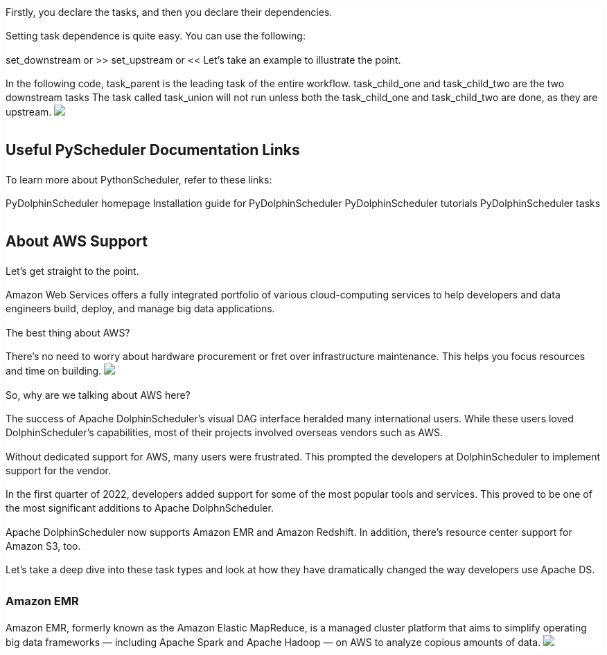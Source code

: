 Firstly, you declare the tasks, and then you declare their dependencies.

Setting task dependence is quite easy. You can use the following:

set_downstream or >>
set_upstream or <<
Let’s take an example to illustrate the point.

In the following code, task_parent is the leading task of the entire workflow.
task_child_one and task_child_two are the two downstream tasks
The task called task_union will not run unless both the task_child_one and task_child_two are done, as they are upstream.
![](https://miro.medium.com/max/630/0*O-OJwFXNUyfMVeRQ)

## Useful PyScheduler Documentation Links
To learn more about PythonScheduler, refer to these links:

PyDolphinScheduler homepage
Installation guide for PyDolphinScheduler
PyDolphinScheduler tutorials
PyDolphinScheduler tasks
## About AWS Support
Let’s get straight to the point.

Amazon Web Services offers a fully integrated portfolio of various cloud-computing services to help developers and data engineers build, deploy, and manage big data applications.

The best thing about AWS?

There’s no need to worry about hardware procurement or fret over infrastructure maintenance. This helps you focus resources and time on building.
![](https://miro.medium.com/max/630/0*AKaFFrBSDWHO4egJ)


So, why are we talking about AWS here?

The success of Apache DolphinScheduler’s visual DAG interface heralded many international users. While these users loved DolphinScheduler’s capabilities, most of their projects involved overseas vendors such as AWS.

Without dedicated support for AWS, many users were frustrated. This prompted the developers at DolphinScheduler to implement support for the vendor.

In the first quarter of 2022, developers added support for some of the most popular tools and services. This proved to be one of the most significant additions to Apache DolphnScheduler.

Apache DolphinScheduler now supports Amazon EMR and Amazon Redshift. In addition, there’s resource center support for Amazon S3, too.

Let’s take a deep dive into these task types and look at how they have dramatically changed the way developers use Apache DS.

### Amazon EMR
Amazon EMR, formerly known as the Amazon Elastic MapReduce, is a managed cluster platform that aims to simplify operating big data frameworks — including Apache Spark and Apache Hadoop — on AWS to analyze copious amounts of data.
![](https://miro.medium.com/max/630/0*pJUztHHC1YIiWHn9)
